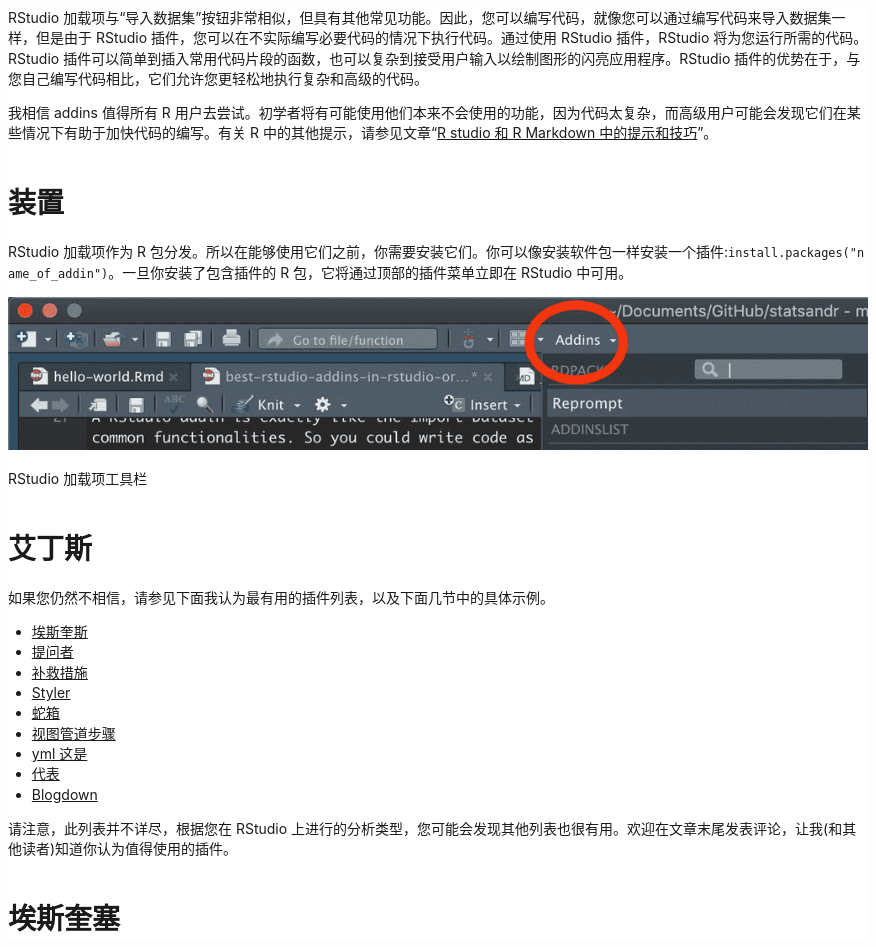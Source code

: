 RStudio 加载项与“导入数据集”按钮非常相似，但具有其他常见功能。因此，您可以编写代码，就像您可以通过编写代码来导入数据集一样，但是由于 RStudio 插件，您可以在不实际编写必要代码的情况下执行代码。通过使用 RStudio 插件，RStudio 将为您运行所需的代码。RStudio 插件可以简单到插入常用代码片段的函数，也可以复杂到接受用户输入以绘制图形的闪亮应用程序。RStudio 插件的优势在于，与您自己编写代码相比，它们允许您更轻松地执行复杂和高级的代码。

我相信 addins 值得所有 R 用户去尝试。初学者将有可能使用他们本来不会使用的功能，因为代码太复杂，而高级用户可能会发现它们在某些情况下有助于加快代码的编写。有关 R 中的其他提示，请参见文章“[R studio 和 R Markdown 中的提示和技巧](https://www.statsandr.com/blog/tips-and-tricks-in-rstudio-and-r-markdown/)”。

# 装置

RStudio 加载项作为 R 包分发。所以在能够使用它们之前，你需要安装它们。你可以像安装软件包一样安装一个插件:`install.packages("name_of_addin")`。一旦你安装了包含插件的 R 包，它将通过顶部的插件菜单立即在 RStudio 中可用。

![](img/4dfc17d29babec6e77fabe465e3ba322.png)

RStudio 加载项工具栏

# 艾丁斯

如果您仍然不相信，请参见下面我认为最有用的插件列表，以及下面几节中的具体示例。

*   [埃斯奎斯](https://www.statsandr.com/blog/rstudio-addins-or-how-to-make-your-coding-life-easier/#esquisse)
*   [提问者](https://www.statsandr.com/blog/rstudio-addins-or-how-to-make-your-coding-life-easier/#questionr)
*   [补救措施](https://www.statsandr.com/blog/rstudio-addins-or-how-to-make-your-coding-life-easier/#remedy)
*   [Styler](https://www.statsandr.com/blog/rstudio-addins-or-how-to-make-your-coding-life-easier/#styler)
*   [蛇箱](https://www.statsandr.com/blog/rstudio-addins-or-how-to-make-your-coding-life-easier/#snakecaser)
*   [视图管道步骤](https://www.statsandr.com/blog/rstudio-addins-or-how-to-make-your-coding-life-easier/#viewpipesteps)
*   [yml 这是](https://www.statsandr.com/blog/rstudio-addins-or-how-to-make-your-coding-life-easier/#ymlthis)
*   [代表](https://www.statsandr.com/blog/rstudio-addins-or-how-to-make-your-coding-life-easier/#reprex)
*   [Blogdown](https://www.statsandr.com/blog/rstudio-addins-or-how-to-make-your-coding-life-easier/#blogdown)

请注意，此列表并不详尽，根据您在 RStudio 上进行的分析类型，您可能会发现其他列表也很有用。欢迎在文章末尾发表评论，让我(和其他读者)知道你认为值得使用的插件。

# 埃斯奎塞
